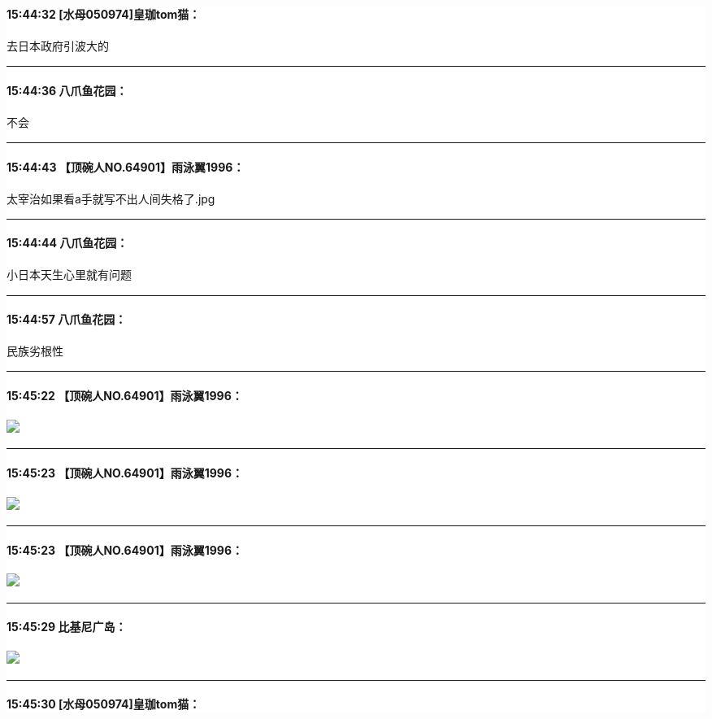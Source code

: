 #### 15:44:32  [水母050974]皇珈tom猫：

去日本政府引波大的

*****

#### 15:44:36  八爪鱼花园：

不会

*****

#### 15:44:43  【顶碗人NO.64901】雨泳翼1996：

太宰治如果看a手就写不出人间失格了.jpg

*****

#### 15:44:44  八爪鱼花园：

小日本天生心里就有问题

*****

#### 15:44:57  八爪鱼花园：

民族劣根性

*****

#### 15:45:22  【顶碗人NO.64901】雨泳翼1996：

![](http://gchat.qpic.cn/gchatpic_new/251003836/614391357-2443255580-8DD4990FA503F54ACC37764BCBAF3A03/0?term=2")

*****

#### 15:45:23  【顶碗人NO.64901】雨泳翼1996：

![](http://gchat.qpic.cn/gchatpic_new/251003836/614391357-2226070998-E5347DBA4D9B8187737D6EB5395CDA04/0?term=2")

*****

#### 15:45:23  【顶碗人NO.64901】雨泳翼1996：

![](http://gchat.qpic.cn/gchatpic_new/251003836/614391357-2428697778-EEE81862A27419C499743B4AC3343FF2/0?term=2")

*****

#### 15:45:29  比基尼广岛：

![](http://gchat.qpic.cn/gchatpic_new/1547952851/614391357-2562825857-ACFA92C41A0A1F83E247727CDCDA8DEA/0?term=2")

*****

#### 15:45:30  [水母050974]皇珈tom猫：
